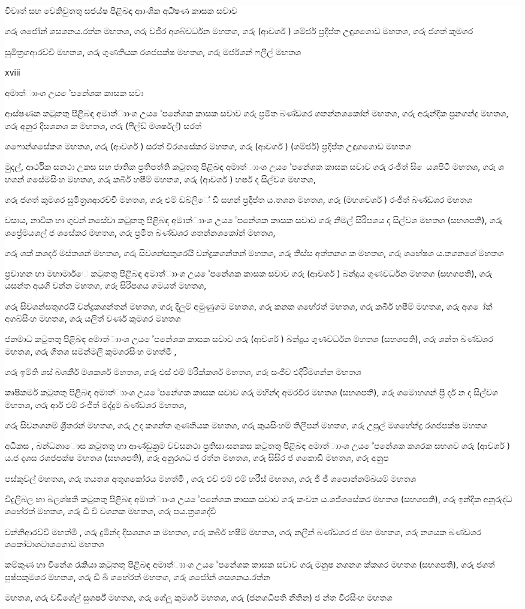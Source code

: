 විවෘත් සහ වෙකිවුතතු සජය්ෂ පිළිබඳ ආාංශික අධී්ෂණ කාසක සවාව

ගරු ශජෝන් ශසශනය.රත්න මහතශ, ගරු වජිර අශබ්වර්ධන මහතශ, ගරු (ආචශර් ) ශම්ජර් ප්‍රදීප්ත උඳුශගොඩ මහතශ, ගරු ජගත් කුමශර

සුමිත්‍රශආරච්චි මහතශ, ගරු ගුණතියක රශජපක්ෂ මහතශ, ගරු මර්ජශන් ෆලීල් මහතශ

xviii

අමාත්‍ාාංශ උය ේපනේශක කාසක සවා

ආස්ෂණක කටුතතු පිළිබඳ අමාත්‍ාාංශ උය ේපනේශක කාසක සවාව ගරු ප්‍රමිත බණ්ඩශර ශතන්නශකෝන් මහතශ, ගරු අරුන්දික ප්‍රනශන්දු මහතශ, ගරු අනුර දිසශනශ ක මහතශ, ගරු (ෆීල්ඩ් මශර්ෂල්) සරත්

ශෆොන්ශසේකශ මහතශ, ගරු (ආචශර් ) සරත් වීරශසේකර මහතශ, ගරු (ආචශර් ) (ශම්ජර්) ප්‍රදීප්ත උඳුශගොඩ මහතශ

මුදල්, ආර්ථික සනථා උකස සහ ජාතික ප්‍රතිපත්ති කටුතතු පිළිබඳ අමාත්‍ාාංශ උය ේපනේශක කාසක සවාව ගරු රංජිත් සි ෙයශපිටි මහතශ, ගරු ශ හශන් ශසේමසිංහ මහතශ, ගරු කබීර් හෂීම් මහතශ, ගරු (ආචශර් ) හර්ෂ ද සිල්වශ මහතශ,

ගරු ජගත් කුමශර සුමිත්‍රශආරච්චි මහතශ, ගරු එම් ඩබ්ලිේ ඩී සහන් ප්‍රදීප්ත ය.තශන මහතශ, ගරු (මහශචශර් ) රංජිත් බණ්ඩශර මහතශ

වසාය, නාවික හා ගුවන් නසේවා කටුතතු පිළිබඳ අමාත්‍ාාංශ උය ේපනේශක කාසක සවාව ගරු නිමල් සිරිපශය ද සිල්වශ මහතශ (සභශපති), ගරු ශප්‍රේමයශල් ජ ශසේකර මහතශ, ගරු ප්‍රමිත බණ්ඩශර ශතන්නශකෝන් මහතශ,

ගරු ශක් කශදර් මස්තශන් මහතශ, ගරු සිවශන්සතුශරයි චන්ද්‍රකශන්තන් මහතශ, ගරු තිස්ස අත්තනශ ක මහතශ, ගරු ශහේෂශ ය.තශනශේ මහතශ

ප්‍රවාහන හා මහාමාර්ෙ කටුතතු පිළිබඳ අමාත්‍ාාංශ උය ේපනේශක කාසක සවාව ගරු (ආචශර් ) බන්දුය ගුණවර්ධන මහතශ (සභශපති), ගරු යසන්ත අයගි වන්න මහතශ, ගරු සිරිපශය ගමයත් මහතශ,

ගරු සිවශන්සතුශරයි චන්ද්‍රකශන්තන් මහතශ, ගරු දිලුම් අමුණුගම මහතශ, ගරු කනක ශහේරත් මහතශ, ගරු කබීර් හෂීම් මහතශ, ගරු අශ ෝක් අශබ්සිංහ මහතශ, ගරු යලිත් වර්ණ කුමශර මහතශ

ජනමාධ‍ කටුතතු පිළිබඳ අමාත්‍ාාංශ උය ේපනේශක කාසක සවාව ගරු (ආචශර් ) බන්දුය ගුණවර්ධන මහතශ (සභශපති), ගරු ශන්ත බණ්ඩශර මහතශ, ගරු ගීතශ සමන්මලී කුමශරසිංහ මහත්මි ,

ගරු ඉම්ති ශස් බශකීර් මශකශර් මහතශ, ගරු එස් එම් මරික්කශර් මහතශ, ගරු සංජීව එදිරිමශන්න මහතශ

කෘෂිකර්ම කටුතතු පිළිබඳ අමාත්‍ාාංශ උය ේපනේශක කාසක සවාව ගරු මහින්ද අමරවීර මහතශ (සභශපති), ගරු ශමොහශන් ප්‍රි දර් න ද සිල්වශ මහතශ, ගරු ආර් එම් රංජිත් මද්දුම බණ්ඩශර මහතශ,

ගරු සිවනශනම් ශ්‍රීතරන් මහතශ, ගරු උද කශන්ත ගුණතියක මහතශ, ගරු කුයසිංහම් තිලීපන් මහතශ, ගරු උපුල් මශහේන්ද්‍ර රශජපක්ෂ මහතශ

අධිකස , බන්ධනාොස කටුතතු හා ආණ්ඩුක්‍රම ව‍වසනථා ප්‍රතිසාංසනකස කටුතතු පිළිබඳ අමාත්‍ාාංශ උය ේපනේශක කශරක සභශව ගරු (ආචශර් ) ය.ජ දශස රශජපක්ෂ මහතශ (සභශපති), ගරු අනුරශධ ජ රත්න මහතශ, ගරු සිසිර ජ ශකොඩි මහතශ, ගරු අනුප

පස්කුවල් මහතශ, ගරු තයතශ අතුශකෝරය මහත්මි , ගරු එච් එම් එම් හරීස් මහතශ, ගරු ජී ජී ශපොන්නම්බයම් මහතශ

විදුලිබල හා බලශ්ෂති කටුතතු පිළිබඳ අමාත්‍ාාංශ උය ේපනේශක කාසක සවාව ගරු කංචන ය.ශජ්ශසේකර මහතශ (සභශපති), ගරු ඉන්දික අනුරුද්ධ ශහේරත් මහතශ, ගරු ඩී වී චශනක මහතශ, ගරු පය.ත්‍රශශද්වී

වන්නිආරච්චි මහත්මි , ගරු දුමින්ද දිසශනශ ක මහතශ, ගරු කබීර් හෂීම් මහතශ, ගරු නලින් බණ්ඩශර ජ මහ මහතශ, ගරු නශයක බණ්ඩශර ශකෝටාශටාශගොඩ මහතශ

කම්කුණ හා විනේශ රැකියා කටුතතු පිළිබඳ අමාත්‍ාාංශ උය ේපනේශක කාසක සවාව ගරු මනුෂ නශනශ ක්කශර මහතශ (සභශපති), ගරු ජගත් පුෂ්පකුමශර මහතශ, ගරු ඩී බී ශහේරත් මහතශ, ගරු ශජෝන් ශසශනය.රත්න

මහතශ, ගරු වඩිශේල් සුශර්ෂ් මහතශ, ගරු ශේලු කුමශර් මහතශ, ගරු (ජනශධිපති නීතින) ජ න්ත වීරසිංහ මහතශ
